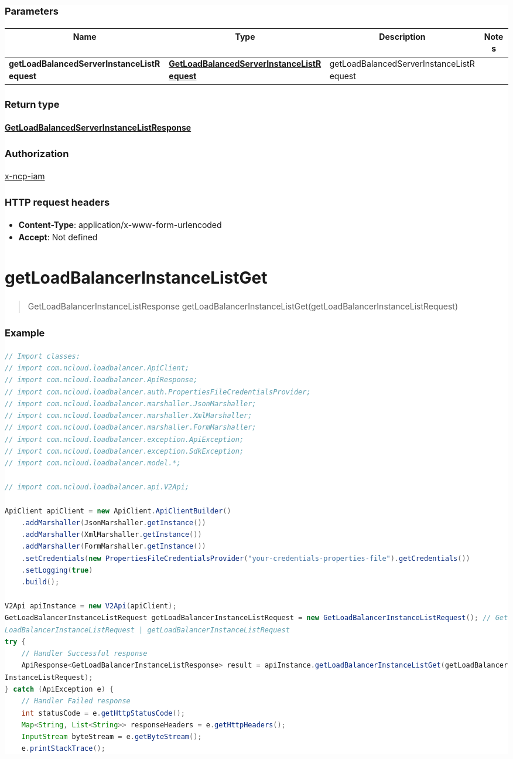 ### Parameters

Name | Type | Description  | Notes
------------- | ------------- | ------------- | -------------
 **getLoadBalancedServerInstanceListRequest** | [**GetLoadBalancedServerInstanceListRequest**](GetLoadBalancedServerInstanceListRequest.md)| getLoadBalancedServerInstanceListRequest |

### Return type

[**GetLoadBalancedServerInstanceListResponse**](GetLoadBalancedServerInstanceListResponse.md)

### Authorization

[x-ncp-iam](../README.md#x-ncp-iam)

### HTTP request headers

 - **Content-Type**: application/x-www-form-urlencoded
 - **Accept**: Not defined

<a name="getLoadBalancerInstanceListGet"></a>
# **getLoadBalancerInstanceListGet**
> GetLoadBalancerInstanceListResponse getLoadBalancerInstanceListGet(getLoadBalancerInstanceListRequest)



### Example
```java
// Import classes:
// import com.ncloud.loadbalancer.ApiClient;
// import com.ncloud.loadbalancer.ApiResponse;
// import com.ncloud.loadbalancer.auth.PropertiesFileCredentialsProvider;
// import com.ncloud.loadbalancer.marshaller.JsonMarshaller;
// import com.ncloud.loadbalancer.marshaller.XmlMarshaller;
// import com.ncloud.loadbalancer.marshaller.FormMarshaller;
// import com.ncloud.loadbalancer.exception.ApiException;
// import com.ncloud.loadbalancer.exception.SdkException;
// import com.ncloud.loadbalancer.model.*;

// import com.ncloud.loadbalancer.api.V2Api;

ApiClient apiClient = new ApiClient.ApiClientBuilder()
	.addMarshaller(JsonMarshaller.getInstance())
	.addMarshaller(XmlMarshaller.getInstance())
	.addMarshaller(FormMarshaller.getInstance())
	.setCredentials(new PropertiesFileCredentialsProvider("your-credentials-properties-file").getCredentials())
	.setLogging(true)
	.build();

V2Api apiInstance = new V2Api(apiClient);
GetLoadBalancerInstanceListRequest getLoadBalancerInstanceListRequest = new GetLoadBalancerInstanceListRequest(); // GetLoadBalancerInstanceListRequest | getLoadBalancerInstanceListRequest
try {
	// Handler Successful response
	ApiResponse<GetLoadBalancerInstanceListResponse> result = apiInstance.getLoadBalancerInstanceListGet(getLoadBalancerInstanceListRequest);
} catch (ApiException e) {
	// Handler Failed response
	int statusCode = e.getHttpStatusCode();
	Map<String, List<String>> responseHeaders = e.getHttpHeaders();
	InputStream byteStream = e.getByteStream();
	e.printStackTrace();
```